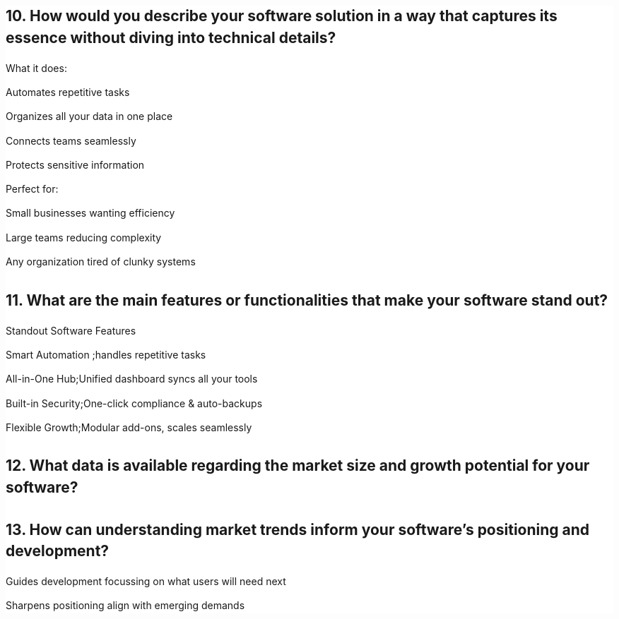 ## 10. How would you describe your software solution in a way that captures its essence without diving into technical details?

What it does:

Automates repetitive tasks

Organizes all your data in one place

Connects teams seamlessly

Protects sensitive information

Perfect for:

Small businesses wanting efficiency

Large teams reducing complexity

Any organization tired of clunky systems

## 11. What are the main features or functionalities that make your software stand out?

Standout Software Features

Smart Automation ;handles repetitive tasks

All-in-One Hub;Unified dashboard syncs all your tools

Built-in Security;One-click compliance & auto-backups

Flexible Growth;Modular add-ons, scales seamlessly


## 12. What data is available regarding the market size and growth potential for your software?

## 13. How can understanding market trends inform your software’s positioning and development?

Guides development focussing on what users will need next 

Sharpens positioning align with emerging demands 
